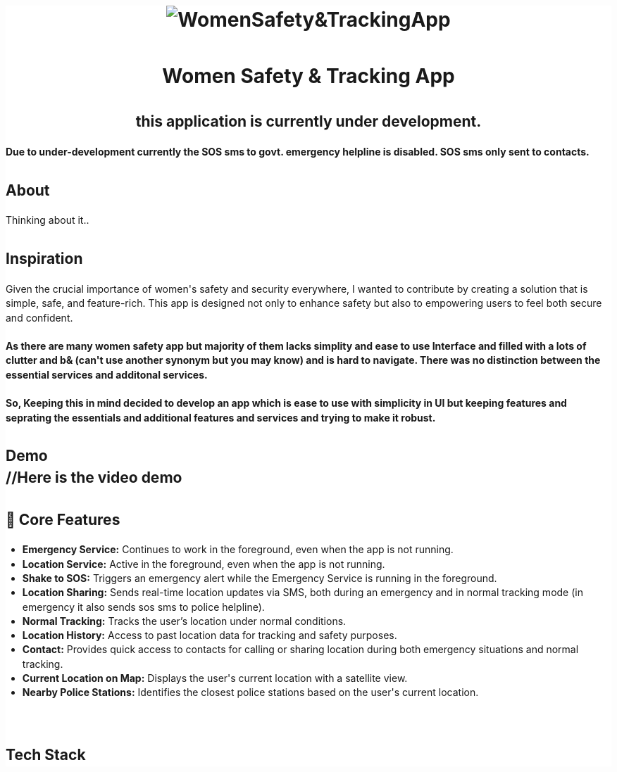 <h1 align="center"><img width=20% height=50% alt="WomenSafety&TrackingApp" src="https://github.com/user-attachments/assets/5571b51d-4966-4fc8-8a2a-8918242acf6f"></h1>

<h1 align="center">Women Safety & Tracking App</h1>





<h2 align="center" id="development">this application is currently under development.</h2>
<p><b>Due to under-development currently the SOS sms to govt. emergency helpline is disabled. SOS sms only sent to contacts. </b> </p>


<h2 align="start" id="About">About</h2>
Thinking about it..

<h2 align="start" id="Inspiration">Inspiration</h2>
Given the crucial importance of women's safety and security everywhere, I wanted to contribute by creating a solution that is simple, safe, and feature-rich. This app is designed not only to enhance safety but also to empowering users to feel both secure and confident.
<br><br>
<b>As there are many women safety app but majority of them lacks simplity and ease to use Interface and filled with a lots of clutter and b& (can't use another synonym but you may know) and is hard to navigate. There was no distinction between the essential services and additonal services.</b> 
<br><br>
<b>So, Keeping this in mind decided to develop an app which is ease to use with simplicity in UI but keeping features and seprating the essentials and additional features and services and trying to make it robust.</b>


<h2 align="start" id="Demo">Demo
<br>
 <video width="320" height="240" src="https://github.com/user-attachments/assets/455e85b2-6ec1-439c-a7f5-6cc1f41d982c" type="video/mp4"> Your browser does not support the video tag. </video>
//Here is the video demo

<h2 align="start" id="core_features"> 🤺 Core Features</h2>

* <b>Emergency Service:</b> Continues to work in the foreground, even when the app is not running.
* <b>Location Service:</b> Active in the foreground, even when the app is not running.
* <b>Shake to SOS:</b> Triggers an emergency alert while the Emergency Service is running in the foreground.
* <b>Location Sharing:</b> Sends real-time location updates via SMS, both during an emergency and in normal tracking mode (in emergency it also sends sos sms to police helpline).
* <b>Normal Tracking:</b> Tracks the user’s location under normal conditions.
* <b>Location History:</b> Access to past location data for tracking and safety purposes.
* <b>Contact:</b> Provides quick access to contacts for calling or sharing location during both emergency situations and normal tracking.
* <b>Current Location on Map:</b> Displays the user's current location with a satellite view.
* <b>Nearby Police Stations:</b> Identifies the closest police stations based on the user's current location.

<br>


<h2 align="start" id="TechStack">Tech Stack
<br>
